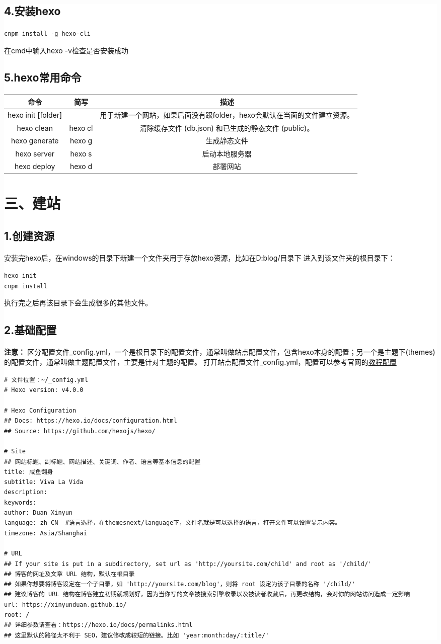 ## 4.安装hexo
```
cnpm install -g hexo-cli
```
在cmd中输入hexo -v检查是否安装成功

## 5.hexo常用命令
|命令|简写|描述
|:--:|:--:|:--:|
|hexo init [folder]| |用于新建一个网站，如果后面没有跟folder，hexo会默认在当面的文件建立资源。|
|hexo clean|hexo cl|清除缓存文件 (db.json) 和已生成的静态文件 (public)。|
|hexo generate|hexo g|生成静态文件|
|hexo server|hexo s|启动本地服务器|
|hexo deploy|hexo d|部署网站|

# 三、建站
## 1.创建资源
安装完hexo后，在windows的目录下新建一个文件夹用于存放hexo资源，比如在D:blog/目录下
进入到该文件夹的根目录下：
```
hexo init
cnpm install
```
执行完之后再该目录下会生成很多的其他文件。
## 2.基础配置
**注意：** 区分配置文件_config.yml，一个是根目录下的配置文件，通常叫做站点配置文件，包含hexo本身的配置；另一个是主题下(themes)的配置文件，通常叫做主题配置文件，主要是针对主题的配置。
打开站点配置文件_config.yml，配置可以参考官网的[教程配置](https://hexo.io/zh-cn/docs/configuration.html)
```
# 文件位置：~/_config.yml
# Hexo version: v4.0.0

# Hexo Configuration
## Docs: https://hexo.io/docs/configuration.html
## Source: https://github.com/hexojs/hexo/

# Site
## 网站标题、副标题、网站描述、关键词、作者、语言等基本信息的配置
title: 咸鱼翻身
subtitle: Viva La Vida
description: 
keywords: 
author: Duan Xinyun
language: zh-CN  #语言选择，在themesnext/language下，文件名就是可以选择的语言，打开文件可以设置显示内容。
timezone: Asia/Shanghai

# URL
## If your site is put in a subdirectory, set url as 'http://yoursite.com/child' and root as '/child/'
## 博客的网址及文章 URL 结构，默认在根目录
## 如果你想要将博客设定在一个子目录，如 'http://yoursite.com/blog'，则将 root 设定为该子目录的名称 '/child/'
## 建议博客的 URL 结构在博客建立初期就规划好，因为当你写的文章被搜索引擎收录以及被读者收藏后，再更改结构，会对你的网站访问造成一定影响
url: https://xinyunduan.github.io/
root: /
## 详细参数请查看：https://hexo.io/docs/permalinks.html
## 这里默认的路径太不利于 SEO，建议修改成较短的链接。比如 'year:month:day/:title/'
```